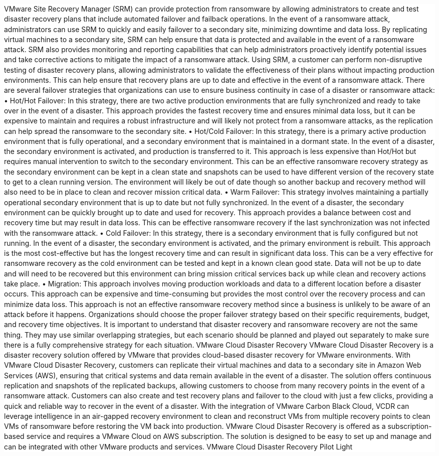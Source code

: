 VMware Site Recovery Manager (SRM) can provide protection from ransomware by allowing administrators to create and test disaster recovery plans that include automated failover and failback operations. In the event of a ransomware attack, administrators can use SRM to quickly and easily failover to a secondary site, minimizing downtime and data loss.
By replicating virtual machines to a secondary site, SRM can help ensure that data is protected and available in the event of a ransomware attack. SRM also provides monitoring and reporting capabilities that can help administrators proactively identify potential issues and take corrective actions to mitigate the impact of a ransomware attack.
Using SRM, a customer can perform non-disruptive testing of disaster recovery plans, allowing administrators to validate the effectiveness of their plans without impacting production environments. This can help ensure that recovery plans are up to date and effective in the event of a ransomware attack.
There are several failover strategies that organizations can use to ensure business continuity in case of a disaster or ransomware attack:
•	Hot/Hot Failover: In this strategy, there are two active production environments that are fully synchronized and ready to take over in the event of a disaster. This approach provides the fastest recovery time and ensures minimal data loss, but it can be expensive to maintain and requires a robust infrastructure and will likely not protect from a ransomware attacks, as the replication can help spread the ransomware to the secondary site. 
•	Hot/Cold Failover: In this strategy, there is a primary active production environment that is fully operational, and a secondary environment that is maintained in a dormant state. In the event of a disaster, the secondary environment is activated, and production is transferred to it. This approach is less expensive than Hot/Hot but requires manual intervention to switch to the secondary environment. This can be an effective ransomware recovery strategy as the secondary environment can be kept in a clean state and snapshots can be used to have different version of the recovery state to get to a clean running version. The environment will likely be out of date though so another backup and recovery method will also need to be in place to clean and recover mission critical data.
•	Warm Failover: This strategy involves maintaining a partially operational secondary environment that is up to date but not fully synchronized. In the event of a disaster, the secondary environment can be quickly brought up to date and used for recovery. This approach provides a balance between cost and recovery time but may result in data loss. This can be effective ransomware recovery if the last synchronization was not infected with the ransomware attack.
•	Cold Failover: In this strategy, there is a secondary environment that is fully configured but not running. In the event of a disaster, the secondary environment is activated, and the primary environment is rebuilt. This approach is the most cost-effective but has the longest recovery time and can result in significant data loss. This can be a very effective for ransomware recovery as the cold environment can be tested and kept in a known clean good state. Data will not be up to date and will need to be recovered but this environment can bring mission critical services back up while clean and recovery actions take place.
•	Migration: This approach involves moving production workloads and data to a different location before a disaster occurs. This approach can be expensive and time-consuming but provides the most control over the recovery process and can minimize data loss. This approach is not an effective ransomware recovery method since a business is unlikely to be aware of an attack before it happens.
Organizations should choose the proper failover strategy based on their specific requirements, budget, and recovery time objectives. It is important to understand that disaster recovery and ransomware recovery are not the same thing. They may use similar overlapping strategies, but each scenario should be planned and played out separately to make sure there is a fully comprehensive strategy for each situation.
VMware Cloud Disaster Recovery
VMware Cloud Disaster Recovery is a disaster recovery solution offered by VMware that provides cloud-based disaster recovery for VMware environments. With VMware Cloud Disaster Recovery, customers can replicate their virtual machines and data to a secondary site in Amazon Web Services (AWS), ensuring that critical systems and data remain available in the event of a disaster.
The solution offers continuous replication and snapshots of the replicated backups, allowing customers to choose from many recovery points in the event of a ransomware attack. Customers can also create and test recovery plans and failover to the cloud with just a few clicks, providing a quick and reliable way to recover in the event of a disaster.
With the integration of VMware Carbon Black Cloud, VCDR can leverage intelligence in an air-gapped recovery environment to clean and reconstruct VMs from multiple recovery points to clean VMs of ransomware before restoring the VM back into production.
VMware Cloud Disaster Recovery is offered as a subscription-based service and requires a VMware Cloud on AWS subscription. The solution is designed to be easy to set up and manage and can be integrated with other VMware products and services.
VMware Cloud Disaster Recovery Pilot Light